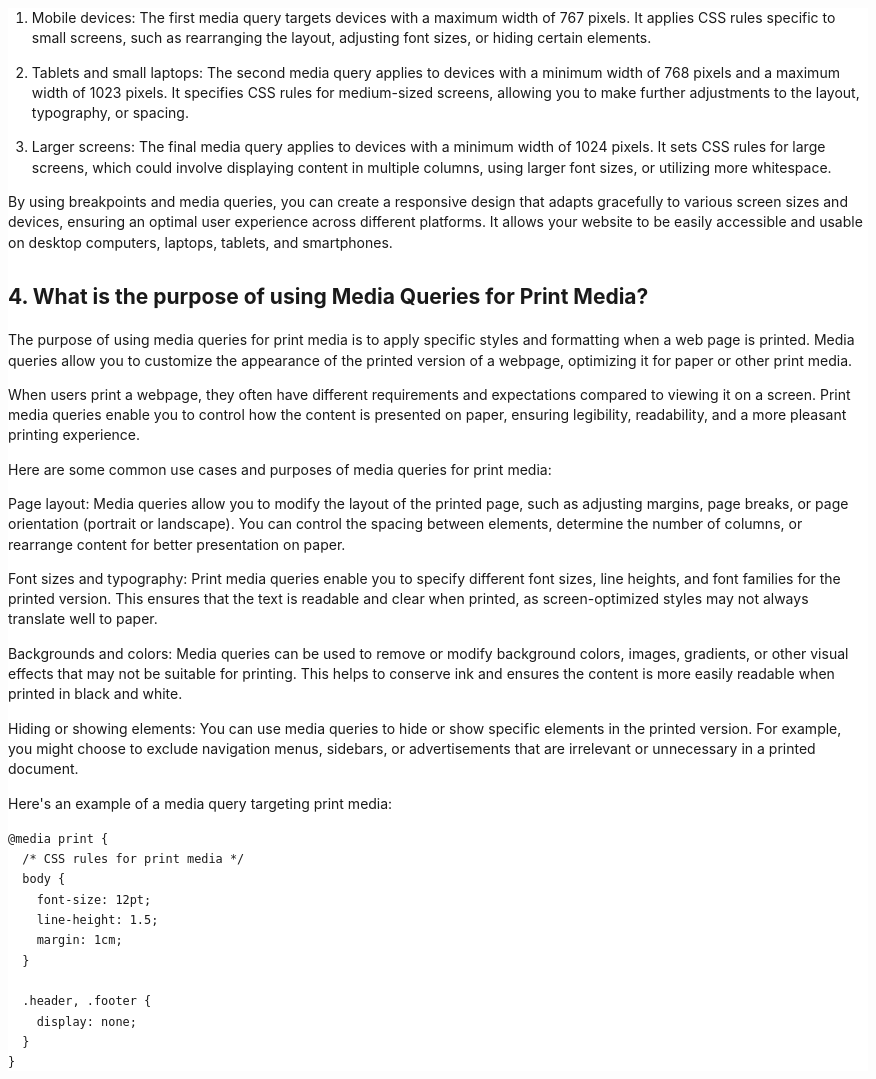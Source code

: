 1. Mobile devices: The first media query targets devices with a maximum width of 767 pixels. It applies CSS rules specific to small screens, such as rearranging the layout, adjusting font sizes, or hiding certain elements.

2. Tablets and small laptops: The second media query applies to devices with a minimum width of 768 pixels and a maximum width of 1023 pixels. It specifies CSS rules for medium-sized screens, allowing you to make further adjustments to the layout, typography, or spacing.

3. Larger screens: The final media query applies to devices with a minimum width of 1024 pixels. It sets CSS rules for large screens, which could involve displaying content in multiple columns, using larger font sizes, or utilizing more whitespace.

By using breakpoints and media queries, you can create a responsive design that adapts gracefully to various screen sizes and devices, ensuring an optimal user experience across different platforms. It allows your website to be easily accessible and usable on desktop computers, laptops, tablets, and smartphones.

## 4. What is the purpose of using Media Queries for Print Media?

The purpose of using media queries for print media is to apply specific styles and formatting when a web page is printed. Media queries allow you to customize the appearance of the printed version of a webpage, optimizing it for paper or other print media.

When users print a webpage, they often have different requirements and expectations compared to viewing it on a screen. Print media queries enable you to control how the content is presented on paper, ensuring legibility, readability, and a more pleasant printing experience.

Here are some common use cases and purposes of media queries for print media:

Page layout: Media queries allow you to modify the layout of the printed page, such as adjusting margins, page breaks, or page orientation (portrait or landscape). You can control the spacing between elements, determine the number of columns, or rearrange content for better presentation on paper.

Font sizes and typography: Print media queries enable you to specify different font sizes, line heights, and font families for the printed version. This ensures that the text is readable and clear when printed, as screen-optimized styles may not always translate well to paper.

Backgrounds and colors: Media queries can be used to remove or modify background colors, images, gradients, or other visual effects that may not be suitable for printing. This helps to conserve ink and ensures the content is more easily readable when printed in black and white.

Hiding or showing elements: You can use media queries to hide or show specific elements in the printed version. For example, you might choose to exclude navigation menus, sidebars, or advertisements that are irrelevant or unnecessary in a printed document.

Here's an example of a media query targeting print media:

```
@media print {
  /* CSS rules for print media */
  body {
    font-size: 12pt;
    line-height: 1.5;
    margin: 1cm;
  }

  .header, .footer {
    display: none;
  }
}

```
